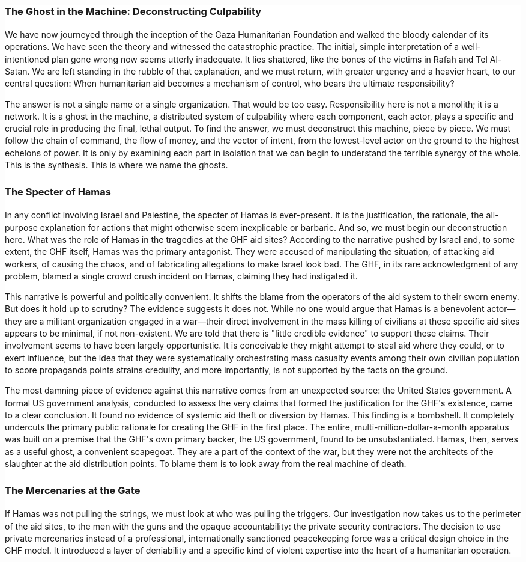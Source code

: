 ### The Ghost in the Machine: Deconstructing Culpability
We have now journeyed through the inception of the Gaza Humanitarian Foundation and walked the bloody calendar of its operations. We have seen the theory and witnessed the catastrophic practice. The initial, simple interpretation of a well-intentioned plan gone wrong now seems utterly inadequate. It lies shattered, like the bones of the victims in Rafah and Tel Al-Satan. We are left standing in the rubble of that explanation, and we must return, with greater urgency and a heavier heart, to our central question: When humanitarian aid becomes a mechanism of control, who bears the ultimate responsibility?

The answer is not a single name or a single organization. That would be too easy. Responsibility here is not a monolith; it is a network. It is a ghost in the machine, a distributed system of culpability where each component, each actor, plays a specific and crucial role in producing the final, lethal output. To find the answer, we must deconstruct this machine, piece by piece. We must follow the chain of command, the flow of money, and the vector of intent, from the lowest-level actor on the ground to the highest echelons of power. It is only by examining each part in isolation that we can begin to understand the terrible synergy of the whole. This is the synthesis. This is where we name the ghosts.

### The Specter of Hamas
In any conflict involving Israel and Palestine, the specter of Hamas is ever-present. It is the justification, the rationale, the all-purpose explanation for actions that might otherwise seem inexplicable or barbaric. And so, we must begin our deconstruction here. What was the role of Hamas in the tragedies at the GHF aid sites? According to the narrative pushed by Israel and, to some extent, the GHF itself, Hamas was the primary antagonist. They were accused of manipulating the situation, of attacking aid workers, of causing the chaos, and of fabricating allegations to make Israel look bad. The GHF, in its rare acknowledgment of any problem, blamed a single crowd crush incident on Hamas, claiming they had instigated it.

This narrative is powerful and politically convenient. It shifts the blame from the operators of the aid system to their sworn enemy. But does it hold up to scrutiny? The evidence suggests it does not. While no one would argue that Hamas is a benevolent actor—they are a militant organization engaged in a war—their direct involvement in the mass killing of civilians at these specific aid sites appears to be minimal, if not non-existent. We are told that there is "little credible evidence" to support these claims. Their involvement seems to have been largely opportunistic. It is conceivable they might attempt to steal aid where they could, or to exert influence, but the idea that they were systematically orchestrating mass casualty events among their own civilian population to score propaganda points strains credulity, and more importantly, is not supported by the facts on the ground.

The most damning piece of evidence against this narrative comes from an unexpected source: the United States government. A formal US government analysis, conducted to assess the very claims that formed the justification for the GHF's existence, came to a clear conclusion. It found no evidence of systemic aid theft or diversion by Hamas. This finding is a bombshell. It completely undercuts the primary public rationale for creating the GHF in the first place. The entire, multi-million-dollar-a-month apparatus was built on a premise that the GHF's own primary backer, the US government, found to be unsubstantiated. Hamas, then, serves as a useful ghost, a convenient scapegoat. They are a part of the context of the war, but they were not the architects of the slaughter at the aid distribution points. To blame them is to look away from the real machine of death.

### The Mercenaries at the Gate
If Hamas was not pulling the strings, we must look at who was pulling the triggers. Our investigation now takes us to the perimeter of the aid sites, to the men with the guns and the opaque accountability: the private security contractors. The decision to use private mercenaries instead of a professional, internationally sanctioned peacekeeping force was a critical design choice in the GHF model. It introduced a layer of deniability and a specific kind of violent expertise into the heart of a humanitarian operation.
